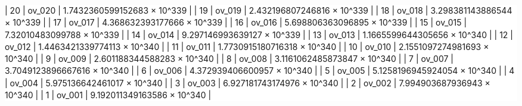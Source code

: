 | 20 | ov_020 | 1.7432360599152683 × 10^339 |
| 19 | ov_019 | 2.432196807246816 × 10^339 |
| 18 | ov_018 | 3.298381143886544 × 10^339 |
| 17 | ov_017 | 4.368632393177666 × 10^339 |
| 16 | ov_016 | 5.698806363096895 × 10^339 |
| 15 | ov_015 | 7.32010483099788 × 10^339 |
| 14 | ov_014 | 9.297146993639127 × 10^339 |
| 13 | ov_013 | 1.1665599644305656 × 10^340 |
| 12 | ov_012 | 1.4463421339774113 × 10^340 |
| 11 | ov_011 | 1.7730915180716318 × 10^340 |
| 10 | ov_010 | 2.1551097274981693 × 10^340 |
| 9 | ov_009 | 2.601188344588283 × 10^340 |
| 8 | ov_008 | 3.1161062485873847 × 10^340 |
| 7 | ov_007 | 3.7049123896667616 × 10^340 |
| 6 | ov_006 | 4.372939406600957 × 10^340 |
| 5 | ov_005 | 5.1258196945924054 × 10^340 |
| 4 | ov_004 | 5.975136642461017 × 10^340 |
| 3 | ov_003 | 6.927181743174976 × 10^340 |
| 2 | ov_002 | 7.994903687936943 × 10^340 |
| 1 | ov_001 | 9.192011349163586 × 10^340 |

